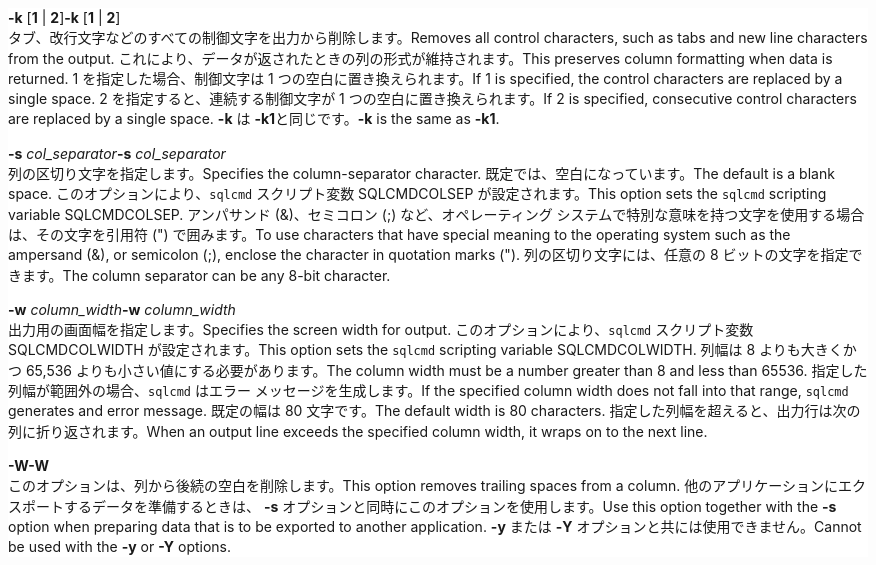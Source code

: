  <span data-ttu-id="9f457-301">**-k** [**1** | **2**]</span><span class="sxs-lookup"><span data-stu-id="9f457-301">**-k** [**1** | **2**]</span></span>  
 <span data-ttu-id="9f457-302">タブ、改行文字などのすべての制御文字を出力から削除します。</span><span class="sxs-lookup"><span data-stu-id="9f457-302">Removes all control characters, such as tabs and new line characters from the output.</span></span> <span data-ttu-id="9f457-303">これにより、データが返されたときの列の形式が維持されます。</span><span class="sxs-lookup"><span data-stu-id="9f457-303">This preserves column formatting when data is returned.</span></span> <span data-ttu-id="9f457-304">1 を指定した場合、制御文字は 1 つの空白に置き換えられます。</span><span class="sxs-lookup"><span data-stu-id="9f457-304">If 1 is specified, the control characters are replaced by a single space.</span></span> <span data-ttu-id="9f457-305">2 を指定すると、連続する制御文字が 1 つの空白に置き換えられます。</span><span class="sxs-lookup"><span data-stu-id="9f457-305">If 2 is specified, consecutive control characters are replaced by a single space.</span></span> <span data-ttu-id="9f457-306">**-k** は **-k1**と同じです。</span><span class="sxs-lookup"><span data-stu-id="9f457-306">**-k** is the same as **-k1**.</span></span>  
  
 <span data-ttu-id="9f457-307">**-s** _col_separator_</span><span class="sxs-lookup"><span data-stu-id="9f457-307">**-s** _col_separator_</span></span>  
 <span data-ttu-id="9f457-308">列の区切り文字を指定します。</span><span class="sxs-lookup"><span data-stu-id="9f457-308">Specifies the column-separator character.</span></span> <span data-ttu-id="9f457-309">既定では、空白になっています。</span><span class="sxs-lookup"><span data-stu-id="9f457-309">The default is a blank space.</span></span> <span data-ttu-id="9f457-310">このオプションにより、`sqlcmd` スクリプト変数 SQLCMDCOLSEP が設定されます。</span><span class="sxs-lookup"><span data-stu-id="9f457-310">This option sets the `sqlcmd` scripting variable SQLCMDCOLSEP.</span></span> <span data-ttu-id="9f457-311">アンパサンド (&)、セミコロン (;) など、オペレーティング システムで特別な意味を持つ文字を使用する場合は、その文字を引用符 (") で囲みます。</span><span class="sxs-lookup"><span data-stu-id="9f457-311">To use characters that have special meaning to the operating system such as the ampersand (&), or semicolon (;), enclose the character in quotation marks (").</span></span> <span data-ttu-id="9f457-312">列の区切り文字には、任意の 8 ビットの文字を指定できます。</span><span class="sxs-lookup"><span data-stu-id="9f457-312">The column separator can be any 8-bit character.</span></span>  
  
 <span data-ttu-id="9f457-313">**-w** _column_width_</span><span class="sxs-lookup"><span data-stu-id="9f457-313">**-w** _column_width_</span></span>  
 <span data-ttu-id="9f457-314">出力用の画面幅を指定します。</span><span class="sxs-lookup"><span data-stu-id="9f457-314">Specifies the screen width for output.</span></span> <span data-ttu-id="9f457-315">このオプションにより、`sqlcmd` スクリプト変数 SQLCMDCOLWIDTH が設定されます。</span><span class="sxs-lookup"><span data-stu-id="9f457-315">This option sets the `sqlcmd` scripting variable SQLCMDCOLWIDTH.</span></span> <span data-ttu-id="9f457-316">列幅は 8 よりも大きくかつ 65,536 よりも小さい値にする必要があります。</span><span class="sxs-lookup"><span data-stu-id="9f457-316">The column width must be a number greater than 8 and less than 65536.</span></span> <span data-ttu-id="9f457-317">指定した列幅が範囲外の場合、`sqlcmd` はエラー メッセージを生成します。</span><span class="sxs-lookup"><span data-stu-id="9f457-317">If the specified column width does not fall into that range, `sqlcmd` generates and error message.</span></span> <span data-ttu-id="9f457-318">既定の幅は 80 文字です。</span><span class="sxs-lookup"><span data-stu-id="9f457-318">The default width is 80 characters.</span></span> <span data-ttu-id="9f457-319">指定した列幅を超えると、出力行は次の列に折り返されます。</span><span class="sxs-lookup"><span data-stu-id="9f457-319">When an output line exceeds the specified column width, it wraps on to the next line.</span></span>  
  
 <span data-ttu-id="9f457-320">**-W**</span><span class="sxs-lookup"><span data-stu-id="9f457-320">**-W**</span></span>  
 <span data-ttu-id="9f457-321">このオプションは、列から後続の空白を削除します。</span><span class="sxs-lookup"><span data-stu-id="9f457-321">This option removes trailing spaces from a column.</span></span> <span data-ttu-id="9f457-322">他のアプリケーションにエクスポートするデータを準備するときは、 **-s** オプションと同時にこのオプションを使用します。</span><span class="sxs-lookup"><span data-stu-id="9f457-322">Use this option together with the **-s** option when preparing data that is to be exported to another application.</span></span> <span data-ttu-id="9f457-323">**-y** または **-Y** オプションと共には使用できません。</span><span class="sxs-lookup"><span data-stu-id="9f457-323">Cannot be used with the **-y** or **-Y** options.</span></span>  
  